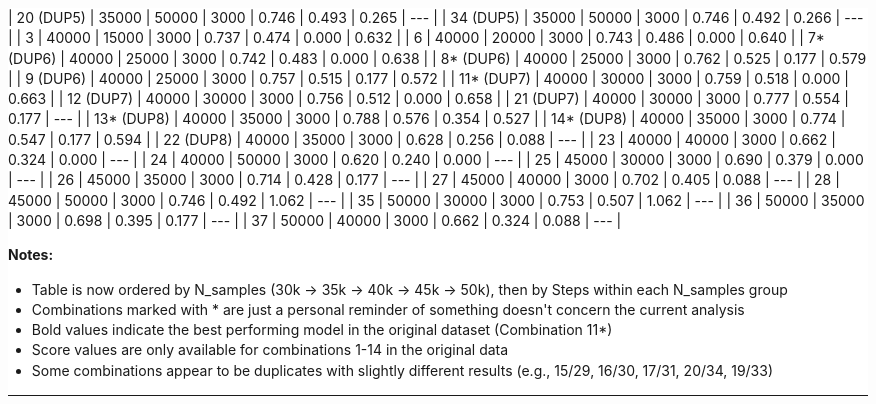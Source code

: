 | 20 (DUP5)   | 35000     | 50000 | 3000                | 0.746                | 0.493              | 0.265                    | ---   |
| 34 (DUP5)   | 35000     | 50000 | 3000                | 0.746                | 0.492              | 0.266                    | ---   |
| 3           | 40000     | 15000 | 3000                | 0.737                | 0.474              | 0.000                    | 0.632 |
| 6           | 40000     | 20000 | 3000                | 0.743                | 0.486              | 0.000                    | 0.640 |
| 7* (DUP6)   | 40000     | 25000 | 3000                | 0.742                | 0.483              | 0.000                    | 0.638 |
| 8* (DUP6)   | 40000     | 25000 | 3000                | 0.762                | 0.525              | 0.177                    | 0.579 |
| 9  (DUP6)   | 40000     | 25000 | 3000                | 0.757                | 0.515              | 0.177                    | 0.572 |
| 11* (DUP7)  | 40000     | 30000 | 3000                | 0.759                | 0.518              | 0.000                    | 0.663 |
| 12  (DUP7)  | 40000     | 30000 | 3000                | 0.756                | 0.512              | 0.000                    | 0.658 |
| 21  (DUP7)  | 40000     | 30000 | 3000                | 0.777                | 0.554              | 0.177                    | ---   |
| 13* (DUP8)  | 40000     | 35000 | 3000                | 0.788                | 0.576              | 0.354                    | 0.527 |
| 14* (DUP8)  | 40000     | 35000 | 3000                | 0.774                | 0.547              | 0.177                    | 0.594 |
| 22  (DUP8)  | 40000     | 35000 | 3000                | 0.628                | 0.256              | 0.088                    | ---   |
| 23          | 40000     | 40000 | 3000                | 0.662                | 0.324              | 0.000                    | ---   |
| 24          | 40000     | 50000 | 3000                | 0.620                | 0.240              | 0.000                    | ---   |
| 25          | 45000     | 30000 | 3000                | 0.690                | 0.379              | 0.000                    | ---   |
| 26          | 45000     | 35000 | 3000                | 0.714                | 0.428              | 0.177                    | ---   |
| 27          | 45000     | 40000 | 3000                | 0.702                | 0.405              | 0.088                    | ---   |
| 28          | 45000     | 50000 | 3000                | 0.746                | 0.492              | 1.062                    | ---   |
| 35          | 50000     | 30000 | 3000                | 0.753                | 0.507              | 1.062                    | ---   |
| 36          | 50000     | 35000 | 3000                | 0.698                | 0.395              | 0.177                    | ---   |
| 37          | 50000     | 40000 | 3000                | 0.662                | 0.324              | 0.088                    | ---   |

**Notes:**
- Table is now ordered by N_samples (30k → 35k → 40k → 45k → 50k), then by Steps within each N_samples group
- Combinations marked with * are just a personal reminder of something doesn't concern the current analysis
- Bold values indicate the best performing model in the original dataset (Combination 11*)
- Score values are only available for combinations 1-14 in the original data
- Some combinations appear to be duplicates with slightly different results (e.g., 15/29, 16/30, 17/31, 20/34, 19/33)

---

